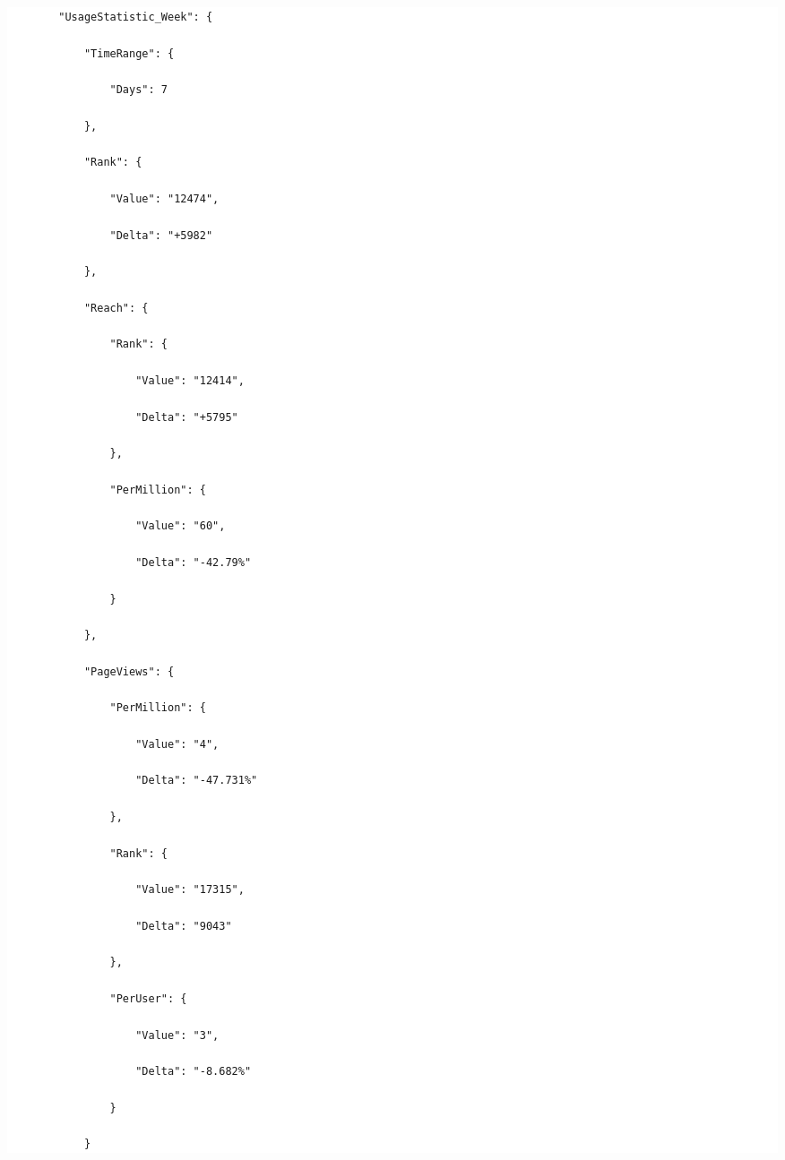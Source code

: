 ~~~
        "UsageStatistic_Week": {

            "TimeRange": {

                "Days": 7

            },

            "Rank": {

                "Value": "12474",

                "Delta": "+5982"

            },

            "Reach": {

                "Rank": {

                    "Value": "12414",

                    "Delta": "+5795"

                },

                "PerMillion": {

                    "Value": "60",

                    "Delta": "-42.79%"

                }

            },

            "PageViews": {

                "PerMillion": {

                    "Value": "4",

                    "Delta": "-47.731%"

                },

                "Rank": {

                    "Value": "17315",

                    "Delta": "9043"

                },

                "PerUser": {

                    "Value": "3",

                    "Delta": "-8.682%"

                }

            }
~~~